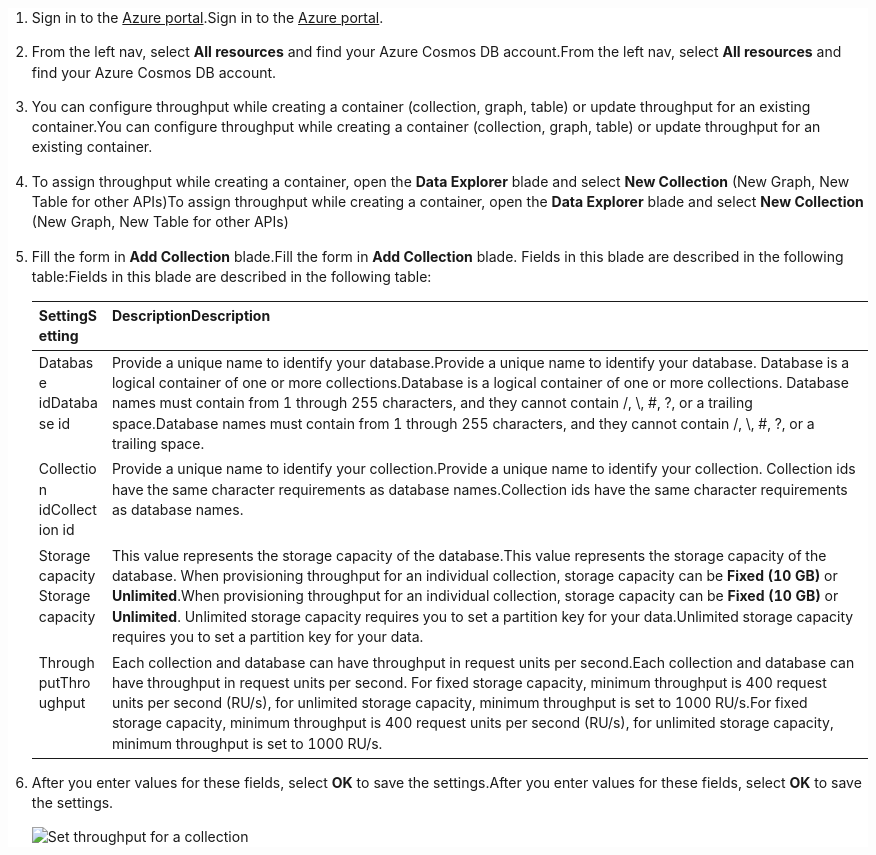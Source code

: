1. <span data-ttu-id="1948c-123">Sign in to the [Azure portal](https://portal.azure.com).</span><span class="sxs-lookup"><span data-stu-id="1948c-123">Sign in to the [Azure portal](https://portal.azure.com).</span></span>  
2. <span data-ttu-id="1948c-124">From the left nav, select **All resources** and find your Azure Cosmos DB account.</span><span class="sxs-lookup"><span data-stu-id="1948c-124">From the left nav, select **All resources** and find your Azure Cosmos DB account.</span></span>  
3. <span data-ttu-id="1948c-125">You can configure throughput while creating a container (collection, graph, table) or update throughput for an existing container.</span><span class="sxs-lookup"><span data-stu-id="1948c-125">You can configure throughput while creating a container (collection, graph, table) or update throughput for an existing container.</span></span>  
4. <span data-ttu-id="1948c-126">To assign throughput while creating a container, open the **Data Explorer** blade and select **New Collection** (New Graph, New Table for other APIs)</span><span class="sxs-lookup"><span data-stu-id="1948c-126">To assign throughput while creating a container, open the **Data Explorer** blade and select **New Collection** (New Graph, New Table for other APIs)</span></span>  
5. <span data-ttu-id="1948c-127">Fill the form in **Add Collection** blade.</span><span class="sxs-lookup"><span data-stu-id="1948c-127">Fill the form in **Add Collection** blade.</span></span> <span data-ttu-id="1948c-128">Fields in this blade are described in the following table:</span><span class="sxs-lookup"><span data-stu-id="1948c-128">Fields in this blade are described in the following table:</span></span>  

   |<span data-ttu-id="1948c-129">**Setting**</span><span class="sxs-lookup"><span data-stu-id="1948c-129">**Setting**</span></span>  |<span data-ttu-id="1948c-130">**Description**</span><span class="sxs-lookup"><span data-stu-id="1948c-130">**Description**</span></span>  |
   |---------|---------|
   |<span data-ttu-id="1948c-131">Database id</span><span class="sxs-lookup"><span data-stu-id="1948c-131">Database id</span></span>  |  <span data-ttu-id="1948c-132">Provide a unique name to identify your database.</span><span class="sxs-lookup"><span data-stu-id="1948c-132">Provide a unique name to identify your database.</span></span> <span data-ttu-id="1948c-133">Database is a logical container of one or more collections.</span><span class="sxs-lookup"><span data-stu-id="1948c-133">Database is a logical container of one or more collections.</span></span> <span data-ttu-id="1948c-134">Database names must contain from 1 through 255 characters, and they cannot contain /, \\, #, ?, or a trailing space.</span><span class="sxs-lookup"><span data-stu-id="1948c-134">Database names must contain from 1 through 255 characters, and they cannot contain /, \\, #, ?, or a trailing space.</span></span> |
   |<span data-ttu-id="1948c-135">Collection id</span><span class="sxs-lookup"><span data-stu-id="1948c-135">Collection id</span></span>  | <span data-ttu-id="1948c-136">Provide a unique name to identify your collection.</span><span class="sxs-lookup"><span data-stu-id="1948c-136">Provide a unique name to identify your collection.</span></span> <span data-ttu-id="1948c-137">Collection ids have the same character requirements as database names.</span><span class="sxs-lookup"><span data-stu-id="1948c-137">Collection ids have the same character requirements as database names.</span></span> |
   |<span data-ttu-id="1948c-138">Storage capacity</span><span class="sxs-lookup"><span data-stu-id="1948c-138">Storage capacity</span></span>   | <span data-ttu-id="1948c-139">This value represents the storage capacity of the database.</span><span class="sxs-lookup"><span data-stu-id="1948c-139">This value represents the storage capacity of the database.</span></span> <span data-ttu-id="1948c-140">When provisioning throughput for an individual collection, storage capacity can be **Fixed (10 GB)** or **Unlimited**.</span><span class="sxs-lookup"><span data-stu-id="1948c-140">When provisioning throughput for an individual collection, storage capacity can be **Fixed (10 GB)** or **Unlimited**.</span></span> <span data-ttu-id="1948c-141">Unlimited storage capacity requires you to set a partition key for your data.</span><span class="sxs-lookup"><span data-stu-id="1948c-141">Unlimited storage capacity requires you to set a partition key for your data.</span></span>  |
   |<span data-ttu-id="1948c-142">Throughput</span><span class="sxs-lookup"><span data-stu-id="1948c-142">Throughput</span></span>   | <span data-ttu-id="1948c-143">Each collection and database can have throughput in request units per second.</span><span class="sxs-lookup"><span data-stu-id="1948c-143">Each collection and database can have throughput in request units per second.</span></span>  <span data-ttu-id="1948c-144">For fixed storage capacity, minimum throughput is 400 request units per second (RU/s), for unlimited storage capacity, minimum throughput is set to 1000 RU/s.</span><span class="sxs-lookup"><span data-stu-id="1948c-144">For fixed storage capacity, minimum throughput is 400 request units per second (RU/s), for unlimited storage capacity, minimum throughput is set to 1000 RU/s.</span></span>|

6. <span data-ttu-id="1948c-145">After you enter values for these fields, select **OK** to save the settings.</span><span class="sxs-lookup"><span data-stu-id="1948c-145">After you enter values for these fields, select **OK** to save the settings.</span></span>  

   ![Set throughput for a collection](./media/set-throughput/set-throughput-for-container.png)
